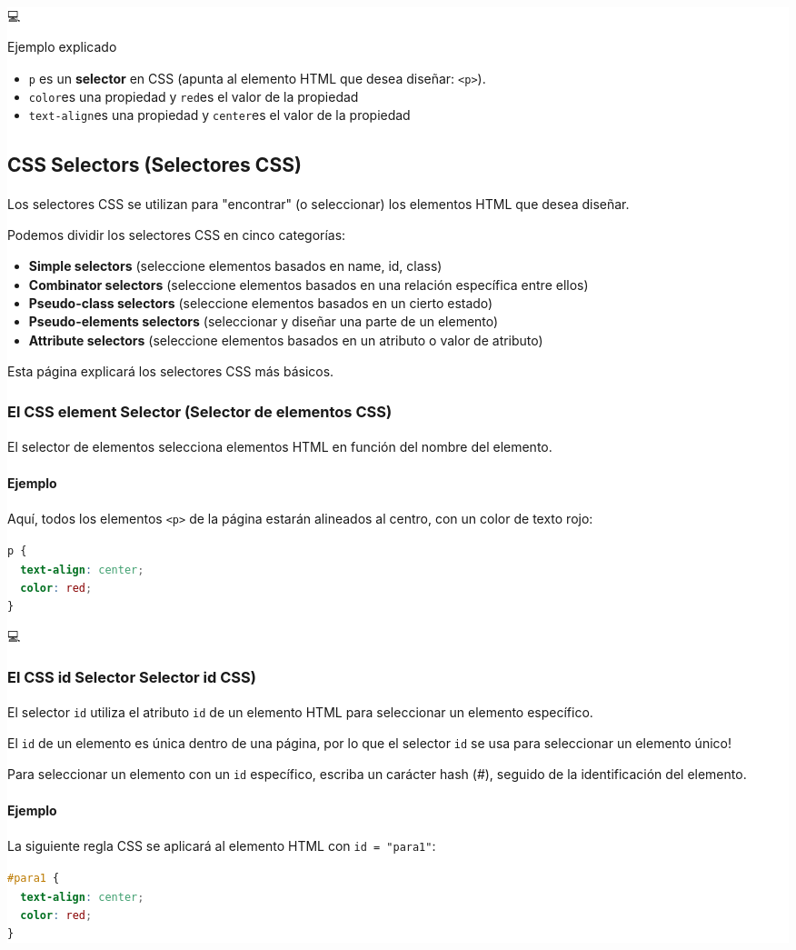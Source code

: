 :computer:

Ejemplo explicado

* `p` es un **selector** en CSS (apunta al elemento HTML que desea diseñar: `<p>`).
* `color`es una propiedad y `red`es el valor de la propiedad
* `text-align`es una propiedad y `center`es el valor de la propiedad

## CSS Selectors (Selectores CSS)

Los selectores CSS se utilizan para "encontrar" (o seleccionar) los elementos HTML que desea diseñar.

Podemos dividir los selectores CSS en cinco categorías:

* **Simple selectors** (seleccione elementos basados en name, id, class)
* **Combinator selectors** (seleccione elementos basados en una relación específica entre ellos)
* **Pseudo-class selectors** (seleccione elementos basados en un cierto estado)
* **Pseudo-elements selectors** (seleccionar y diseñar una parte de un elemento)
* **Attribute selectors** (seleccione elementos basados en un atributo o valor de atributo)

Esta página explicará los selectores CSS más básicos.

### El CSS element Selector (Selector de elementos CSS)

El selector de elementos selecciona elementos HTML en función del nombre del elemento.

#### Ejemplo

Aquí, todos los elementos `<p>` de la página estarán alineados al centro, con un color de texto rojo: 

```css
p {
  text-align: center;
  color: red;
}
```

:computer:

### El CSS id Selector Selector id CSS)

El selector `id` utiliza el atributo `id` de un elemento HTML para seleccionar un elemento específico.

El `id` de un elemento es única dentro de una página, por lo que el selector `id` se usa para seleccionar un elemento único!

Para seleccionar un elemento con un `id` específico, escriba un carácter hash (#), seguido de la identificación del elemento.

#### Ejemplo

La siguiente regla CSS se aplicará al elemento HTML con `id = "para1"`: 

```css
#para1 {
  text-align: center;
  color: red;
}
```
